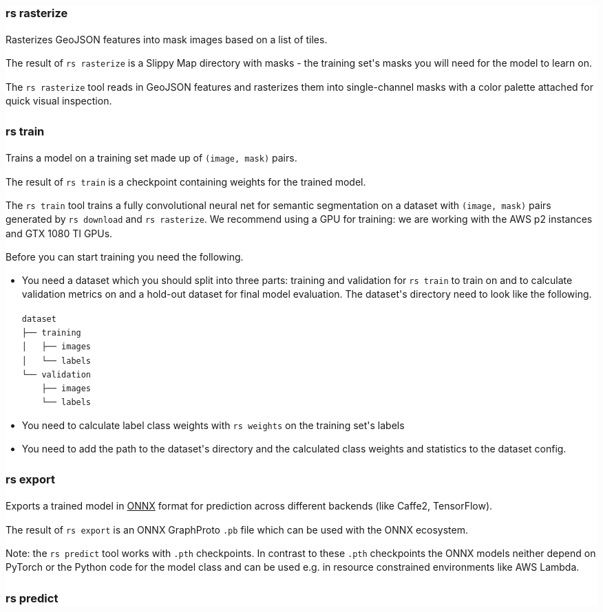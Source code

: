 
### rs rasterize

Rasterizes GeoJSON features into mask images based on a list of tiles.

The result of `rs rasterize` is a Slippy Map directory with masks - the training set's masks you will need for the model to learn on.

The `rs rasterize` tool reads in GeoJSON features and rasterizes them into single-channel masks with a color palette attached for quick visual inspection.


### rs train

Trains a model on a training set made up of `(image, mask)` pairs.

The result of `rs train` is a checkpoint containing weights for the trained model.

The `rs train` tool trains a fully convolutional neural net for semantic segmentation on a dataset with `(image, mask)` pairs generated by `rs download` and `rs rasterize`.
We recommend using a GPU for training: we are working with the AWS p2 instances and GTX 1080 TI GPUs.

Before you can start training you need the following.

- You need a dataset which you should split into three parts: training and validation for `rs train` to train on and to calculate validation metrics on and a hold-out dataset for final model evaluation. The dataset's directory need to look like the following.

      dataset
      ├── training
      │   ├── images
      │   └── labels
      └── validation
          ├── images
          └── labels

- You need to calculate label class weights with `rs weights` on the training set's labels

- You need to add the path to the dataset's directory and the calculated class weights and statistics to the dataset config.


### rs export

Exports a trained model in [ONNX](https://onnx.ai/) format for prediction across different backends (like Caffe2, TensorFlow).

The result of `rs export` is an ONNX GraphProto `.pb` file which can be used with the ONNX ecosystem.

Note: the `rs predict` tool works with `.pth` checkpoints. In contrast to these `.pth` checkpoints the ONNX models neither depend on PyTorch or the Python code for the model class and can be used e.g. in resource constrained environments like AWS Lambda.


### rs predict
